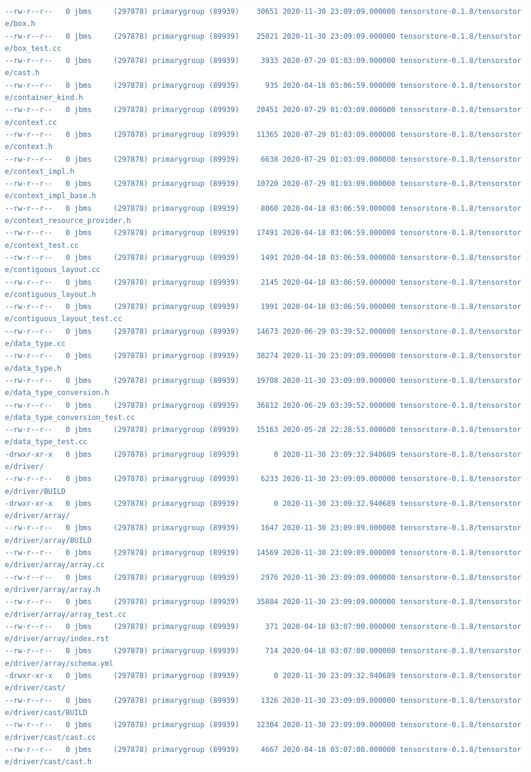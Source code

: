 ```diff
--rw-r--r--   0 jbms     (297878) primarygroup (89939)    30651 2020-11-30 23:09:09.000000 tensorstore-0.1.8/tensorstore/box.h
--rw-r--r--   0 jbms     (297878) primarygroup (89939)    25021 2020-11-30 23:09:09.000000 tensorstore-0.1.8/tensorstore/box_test.cc
--rw-r--r--   0 jbms     (297878) primarygroup (89939)     3933 2020-07-29 01:03:09.000000 tensorstore-0.1.8/tensorstore/cast.h
--rw-r--r--   0 jbms     (297878) primarygroup (89939)      935 2020-04-18 03:06:59.000000 tensorstore-0.1.8/tensorstore/container_kind.h
--rw-r--r--   0 jbms     (297878) primarygroup (89939)    20451 2020-07-29 01:03:09.000000 tensorstore-0.1.8/tensorstore/context.cc
--rw-r--r--   0 jbms     (297878) primarygroup (89939)    11365 2020-07-29 01:03:09.000000 tensorstore-0.1.8/tensorstore/context.h
--rw-r--r--   0 jbms     (297878) primarygroup (89939)     6638 2020-07-29 01:03:09.000000 tensorstore-0.1.8/tensorstore/context_impl.h
--rw-r--r--   0 jbms     (297878) primarygroup (89939)    10720 2020-07-29 01:03:09.000000 tensorstore-0.1.8/tensorstore/context_impl_base.h
--rw-r--r--   0 jbms     (297878) primarygroup (89939)     8060 2020-04-18 03:06:59.000000 tensorstore-0.1.8/tensorstore/context_resource_provider.h
--rw-r--r--   0 jbms     (297878) primarygroup (89939)    17491 2020-04-18 03:06:59.000000 tensorstore-0.1.8/tensorstore/context_test.cc
--rw-r--r--   0 jbms     (297878) primarygroup (89939)     1491 2020-04-18 03:06:59.000000 tensorstore-0.1.8/tensorstore/contiguous_layout.cc
--rw-r--r--   0 jbms     (297878) primarygroup (89939)     2145 2020-04-18 03:06:59.000000 tensorstore-0.1.8/tensorstore/contiguous_layout.h
--rw-r--r--   0 jbms     (297878) primarygroup (89939)     1991 2020-04-18 03:06:59.000000 tensorstore-0.1.8/tensorstore/contiguous_layout_test.cc
--rw-r--r--   0 jbms     (297878) primarygroup (89939)    14673 2020-06-29 03:39:52.000000 tensorstore-0.1.8/tensorstore/data_type.cc
--rw-r--r--   0 jbms     (297878) primarygroup (89939)    38274 2020-11-30 23:09:09.000000 tensorstore-0.1.8/tensorstore/data_type.h
--rw-r--r--   0 jbms     (297878) primarygroup (89939)    19708 2020-11-30 23:09:09.000000 tensorstore-0.1.8/tensorstore/data_type_conversion.h
--rw-r--r--   0 jbms     (297878) primarygroup (89939)    36812 2020-06-29 03:39:52.000000 tensorstore-0.1.8/tensorstore/data_type_conversion_test.cc
--rw-r--r--   0 jbms     (297878) primarygroup (89939)    15163 2020-05-28 22:28:53.000000 tensorstore-0.1.8/tensorstore/data_type_test.cc
-drwxr-xr-x   0 jbms     (297878) primarygroup (89939)        0 2020-11-30 23:09:32.940689 tensorstore-0.1.8/tensorstore/driver/
--rw-r--r--   0 jbms     (297878) primarygroup (89939)     6233 2020-11-30 23:09:09.000000 tensorstore-0.1.8/tensorstore/driver/BUILD
-drwxr-xr-x   0 jbms     (297878) primarygroup (89939)        0 2020-11-30 23:09:32.940689 tensorstore-0.1.8/tensorstore/driver/array/
--rw-r--r--   0 jbms     (297878) primarygroup (89939)     1647 2020-11-30 23:09:09.000000 tensorstore-0.1.8/tensorstore/driver/array/BUILD
--rw-r--r--   0 jbms     (297878) primarygroup (89939)    14569 2020-11-30 23:09:09.000000 tensorstore-0.1.8/tensorstore/driver/array/array.cc
--rw-r--r--   0 jbms     (297878) primarygroup (89939)     2976 2020-11-30 23:09:09.000000 tensorstore-0.1.8/tensorstore/driver/array/array.h
--rw-r--r--   0 jbms     (297878) primarygroup (89939)    35884 2020-11-30 23:09:09.000000 tensorstore-0.1.8/tensorstore/driver/array/array_test.cc
--rw-r--r--   0 jbms     (297878) primarygroup (89939)      371 2020-04-18 03:07:00.000000 tensorstore-0.1.8/tensorstore/driver/array/index.rst
--rw-r--r--   0 jbms     (297878) primarygroup (89939)      714 2020-04-18 03:07:00.000000 tensorstore-0.1.8/tensorstore/driver/array/schema.yml
-drwxr-xr-x   0 jbms     (297878) primarygroup (89939)        0 2020-11-30 23:09:32.940689 tensorstore-0.1.8/tensorstore/driver/cast/
--rw-r--r--   0 jbms     (297878) primarygroup (89939)     1326 2020-11-30 23:09:09.000000 tensorstore-0.1.8/tensorstore/driver/cast/BUILD
--rw-r--r--   0 jbms     (297878) primarygroup (89939)    12304 2020-11-30 23:09:09.000000 tensorstore-0.1.8/tensorstore/driver/cast/cast.cc
--rw-r--r--   0 jbms     (297878) primarygroup (89939)     4667 2020-04-18 03:07:00.000000 tensorstore-0.1.8/tensorstore/driver/cast/cast.h
```